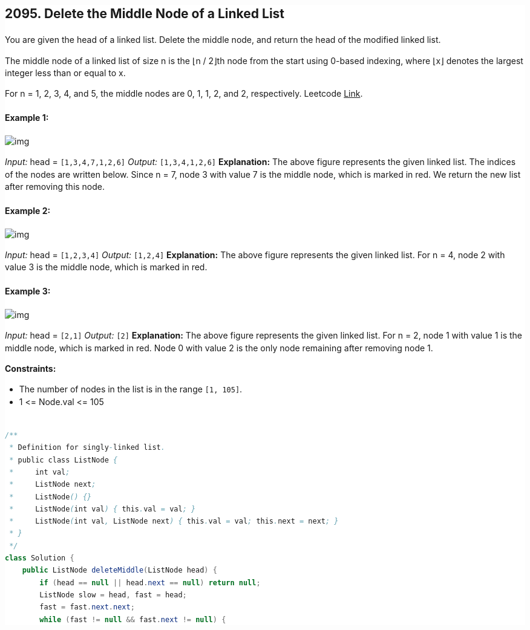 
## 2095. Delete the Middle Node of a Linked List

You are given the head of a linked list. Delete the middle node, and return the head of the modified linked list.

The middle node of a linked list of size n is the ⌊n / 2⌋th node from the start using 0-based indexing, where ⌊x⌋ denotes the largest integer less than or equal to x.

For n = 1, 2, 3, 4, and 5, the middle nodes are 0, 1, 1, 2, and 2, respectively. Leetcode [Link](https://leetcode.com/problems/delete-the-middle-node-of-a-linked-list/description/).

#### Example 1:

![img](https://assets.leetcode.com/uploads/2021/11/16/eg1drawio.png)

_Input:_ head = `[1,3,4,7,1,2,6]`
_Output:_ `[1,3,4,1,2,6]`
**Explanation:**
The above figure represents the given linked list. The indices of the nodes are written below.
Since n = 7, node 3 with value 7 is the middle node, which is marked in red.
We return the new list after removing this node.

#### Example 2:

![img](https://assets.leetcode.com/uploads/2021/11/16/eg2drawio.png)

_Input:_ head = `[1,2,3,4]`
_Output:_ `[1,2,4]`
**Explanation:**
The above figure represents the given linked list.
For n = 4, node 2 with value 3 is the middle node, which is marked in red.

#### Example 3:

![img](https://assets.leetcode.com/uploads/2021/11/16/eg3drawio.png)

_Input:_ head = `[2,1]`
_Output:_ `[2]`
**Explanation:**
The above figure represents the given linked list.
For n = 2, node 1 with value 1 is the middle node, which is marked in red.
Node 0 with value 2 is the only node remaining after removing node 1.

**Constraints:**

- The number of nodes in the list is in the range `[1, 105]`.
- 1 <= Node.val <= 105

```java

/**
 * Definition for singly-linked list.
 * public class ListNode {
 *     int val;
 *     ListNode next;
 *     ListNode() {}
 *     ListNode(int val) { this.val = val; }
 *     ListNode(int val, ListNode next) { this.val = val; this.next = next; }
 * }
 */
class Solution {
    public ListNode deleteMiddle(ListNode head) {
        if (head == null || head.next == null) return null;
        ListNode slow = head, fast = head;
        fast = fast.next.next;
        while (fast != null && fast.next != null) {
```